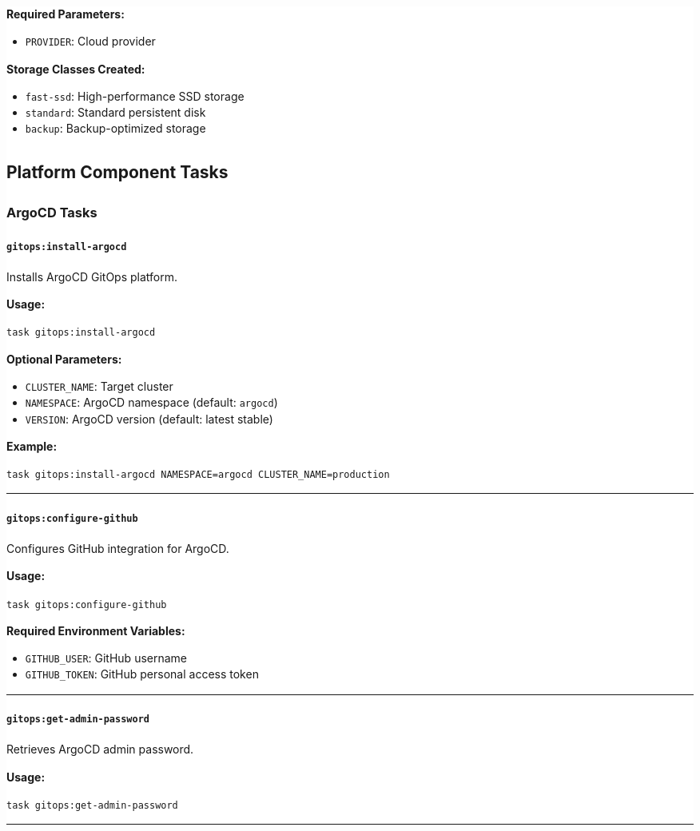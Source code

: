 **Required Parameters:**
- `PROVIDER`: Cloud provider

**Storage Classes Created:**
- `fast-ssd`: High-performance SSD storage
- `standard`: Standard persistent disk
- `backup`: Backup-optimized storage

## Platform Component Tasks

### ArgoCD Tasks

#### `gitops:install-argocd`
Installs ArgoCD GitOps platform.

**Usage:**
```bash
task gitops:install-argocd
```

**Optional Parameters:**
- `CLUSTER_NAME`: Target cluster
- `NAMESPACE`: ArgoCD namespace (default: `argocd`)
- `VERSION`: ArgoCD version (default: latest stable)

**Example:**
```bash
task gitops:install-argocd NAMESPACE=argocd CLUSTER_NAME=production
```

---

#### `gitops:configure-github`
Configures GitHub integration for ArgoCD.

**Usage:**
```bash
task gitops:configure-github
```

**Required Environment Variables:**
- `GITHUB_USER`: GitHub username
- `GITHUB_TOKEN`: GitHub personal access token

---

#### `gitops:get-admin-password`
Retrieves ArgoCD admin password.

**Usage:**
```bash
task gitops:get-admin-password
```

---
